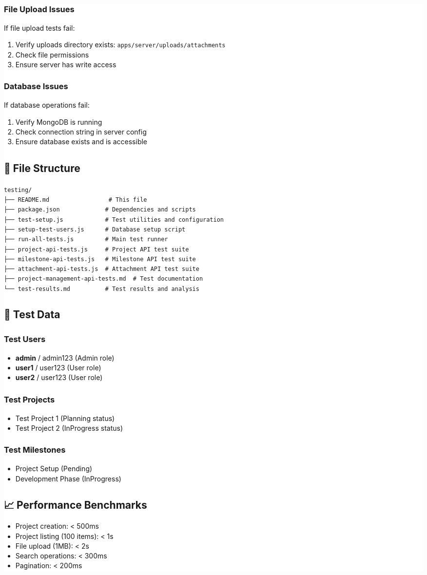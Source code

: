 ### File Upload Issues
If file upload tests fail:
1. Verify uploads directory exists: `apps/server/uploads/attachments`
2. Check file permissions
3. Ensure server has write access

### Database Issues
If database operations fail:
1. Verify MongoDB is running
2. Check connection string in server config
3. Ensure database exists and is accessible

## 📁 File Structure

```
testing/
├── README.md                 # This file
├── package.json             # Dependencies and scripts
├── test-setup.js            # Test utilities and configuration
├── setup-test-users.js      # Database setup script
├── run-all-tests.js         # Main test runner
├── project-api-tests.js     # Project API test suite
├── milestone-api-tests.js   # Milestone API test suite
├── attachment-api-tests.js  # Attachment API test suite
├── project-management-api-tests.md  # Test documentation
└── test-results.md          # Test results and analysis
```

## 🎯 Test Data

### Test Users
- **admin** / admin123 (Admin role)
- **user1** / user123 (User role)
- **user2** / user123 (User role)

### Test Projects
- Test Project 1 (Planning status)
- Test Project 2 (InProgress status)

### Test Milestones
- Project Setup (Pending)
- Development Phase (InProgress)

## 📈 Performance Benchmarks

- Project creation: < 500ms
- Project listing (100 items): < 1s
- File upload (1MB): < 2s
- Search operations: < 300ms
- Pagination: < 200ms
